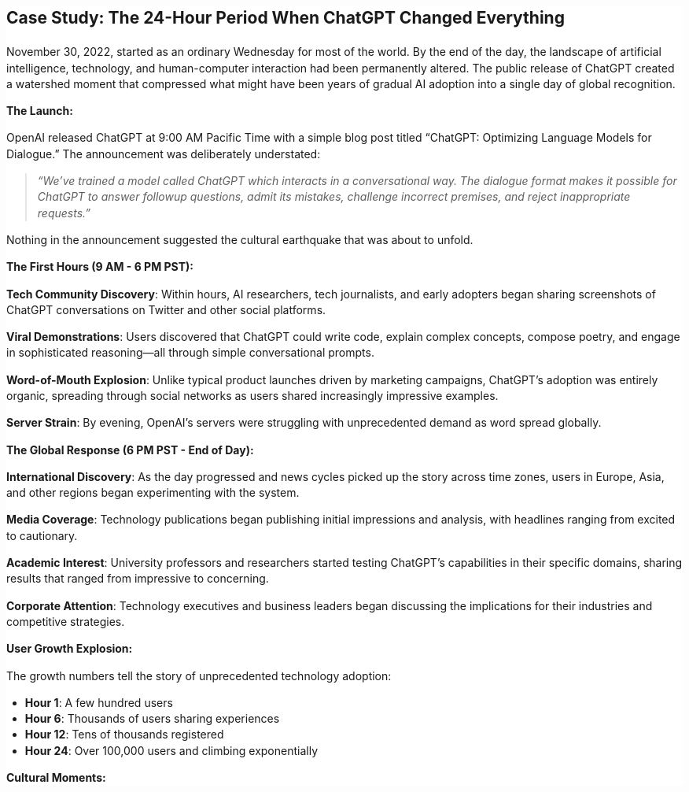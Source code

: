 ## Case Study: The 24-Hour Period When ChatGPT Changed Everything

November 30, 2022, started as an ordinary Wednesday for most of the world. By the end of the day, the landscape of artificial intelligence, technology, and human-computer interaction had been permanently altered. The public release of ChatGPT created a watershed moment that compressed what might have been years of gradual AI adoption into a single day of global recognition.

**The Launch:**

OpenAI released ChatGPT at 9:00 AM Pacific Time with a simple blog post titled “ChatGPT: Optimizing Language Models for Dialogue.” The announcement was deliberately understated:

> *“We’ve trained a model called ChatGPT which interacts in a conversational way. The dialogue format makes it possible for ChatGPT to answer followup questions, admit its mistakes, challenge incorrect premises, and reject inappropriate requests.”*

Nothing in the announcement suggested the cultural earthquake that was about to unfold.

**The First Hours (9 AM - 6 PM PST):**

**Tech Community Discovery**: Within hours, AI researchers, tech journalists, and early adopters began sharing screenshots of ChatGPT conversations on Twitter and other social platforms.

**Viral Demonstrations**: Users discovered that ChatGPT could write code, explain complex concepts, compose poetry, and engage in sophisticated reasoning—all through simple conversational prompts.

**Word-of-Mouth Explosion**: Unlike typical product launches driven by marketing campaigns, ChatGPT’s adoption was entirely organic, spreading through social networks as users shared increasingly impressive examples.

**Server Strain**: By evening, OpenAI’s servers were struggling with unprecedented demand as word spread globally.

**The Global Response (6 PM PST - End of Day):**

**International Discovery**: As the day progressed and news cycles picked up the story across time zones, users in Europe, Asia, and other regions began experimenting with the system.

**Media Coverage**: Technology publications began publishing initial impressions and analysis, with headlines ranging from excited to cautionary.

**Academic Interest**: University professors and researchers started testing ChatGPT’s capabilities in their specific domains, sharing results that ranged from impressive to concerning.

**Corporate Attention**: Technology executives and business leaders began discussing the implications for their industries and competitive strategies.

**User Growth Explosion:**

The growth numbers tell the story of unprecedented technology adoption:

- **Hour 1**: A few hundred users
- **Hour 6**: Thousands of users sharing experiences
- **Hour 12**: Tens of thousands registered
- **Hour 24**: Over 100,000 users and climbing exponentially

**Cultural Moments:**

